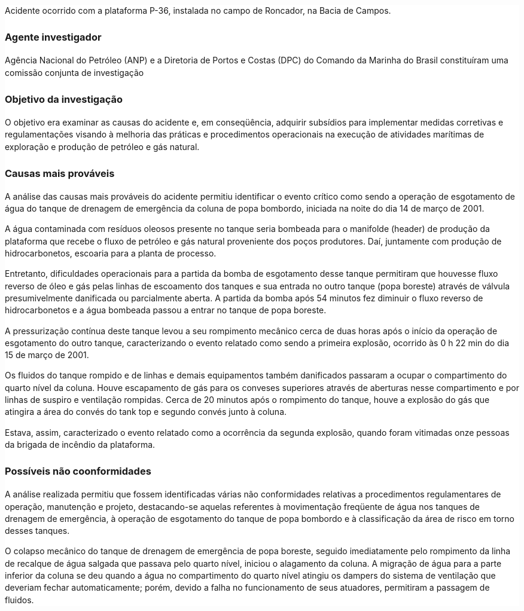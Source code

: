 Acidente ocorrido com a plataforma P-36, instalada no campo de Roncador, na Bacia de Campos. 

### Agente investigador

Agência Nacional do Petróleo (ANP) e a Diretoria de Portos e Costas (DPC) do Comando da Marinha do Brasil constituíram uma comissão conjunta de investigação

### Objetivo da investigação

O objetivo era examinar as causas do acidente e, em conseqüência, adquirir subsídios para implementar medidas corretivas e regulamentações visando à melhoria das práticas e procedimentos operacionais na execução de atividades marítimas de exploração e produção de petróleo e gás natural.

### Causas mais prováveis

A análise das causas mais prováveis do acidente permitiu identificar o evento crítico como sendo a operação de esgotamento de água do tanque de drenagem de emergência da coluna de popa bombordo, iniciada na noite do dia 14 de março de 2001. 

A água contaminada com resíduos oleosos presente no tanque seria bombeada para o manifolde (header) de produção da plataforma que recebe o fluxo de petróleo e gás natural proveniente dos poços produtores. Daí, juntamente com produção de hidrocarbonetos, escoaria para a planta de processo.

Entretanto, dificuldades operacionais para a partida da bomba de esgotamento desse tanque permitiram que houvesse fluxo reverso de óleo e gás pelas linhas de escoamento dos tanques e sua entrada no outro tanque (popa boreste) através de válvula presumivelmente danificada
ou parcialmente aberta. A partida da bomba após 54 minutos fez diminuir o fluxo reverso de hidrocarbonetos e a água bombeada passou a entrar no tanque de popa boreste. 

A pressurização contínua deste tanque levou a seu rompimento mecânico cerca de duas horas após o início da operação de esgotamento do outro tanque, caracterizando o evento relatado como sendo a primeira explosão, ocorrido às 0 h 22 min do dia 15 de março de 2001.

Os fluidos do tanque rompido e de linhas e demais equipamentos também danificados passaram a ocupar o compartimento do quarto nível da coluna. Houve escapamento de gás para os conveses superiores através de aberturas nesse compartimento e por linhas de suspiro e ventilação rompidas. Cerca de 20 minutos após o rompimento do tanque, houve a explosão do gás que atingira a área do convés do tank top e segundo convés junto à coluna. 

Estava, assim, caracterizado o evento relatado como a ocorrência da segunda explosão, quando foram vitimadas onze pessoas da brigada de incêndio da plataforma.

### Possíveis não coonformidades 

A análise realizada permitiu que fossem identificadas várias não conformidades relativas a procedimentos regulamentares de operação, manutenção e projeto, destacando-se aquelas referentes à movimentação freqüente de água nos tanques de drenagem de emergência, à operação de esgotamento do tanque de popa bombordo e à classificação da área de risco em torno desses tanques.

O colapso mecânico do tanque de drenagem de emergência de popa boreste, seguido imediatamente pelo rompimento da linha de recalque de água salgada que passava pelo quarto nível, iniciou o alagamento da coluna. A migração de água para a parte inferior da coluna se deu quando a água no compartimento do quarto nível atingiu os dampers do sistema de
ventilação que deveriam fechar automaticamente; porém, devido a falha no funcionamento de seus atuadores, permitiram a passagem de fluidos.
